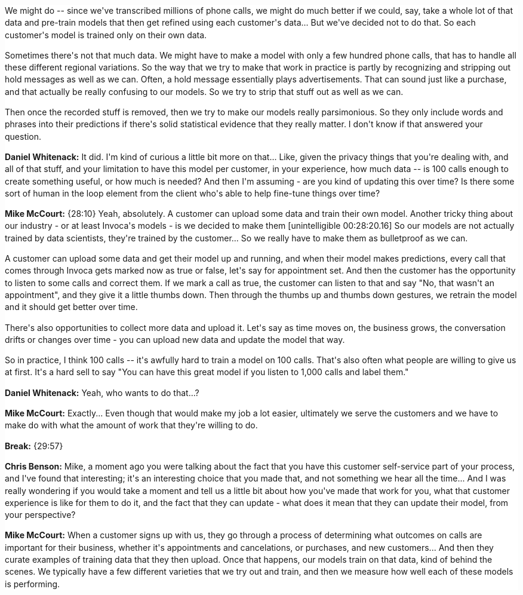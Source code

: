We might do -- since we've transcribed millions of phone calls, we might do much better if we could, say, take a whole lot of that data and pre-train models that then get refined using each customer's data... But we've decided not to do that. So each customer's model is trained only on their own data.

Sometimes there's not that much data. We might have to make a model with only a few hundred phone calls, that has to handle all these different regional variations. So the way that we try to make that work in practice is partly by recognizing and stripping out hold messages as well as we can. Often, a hold message essentially plays advertisements. That can sound just like a purchase, and that actually be really confusing to our models. So we try to strip that stuff out as well as we can.

Then once the recorded stuff is removed, then we try to make our models really parsimonious. So they only include words and phrases into their predictions if there's solid statistical evidence that they really matter. I don't know if that answered your question.

**Daniel Whitenack:** It did. I'm kind of curious a little bit more on that... Like, given the privacy things that you're dealing with, and all of that stuff, and your limitation to have this model per customer, in your experience, how much data -- is 100 calls enough to create something useful, or how much is needed? And then I'm assuming - are you kind of updating this over time? Is there some sort of human in the loop element from the client who's able to help fine-tune things over time?

**Mike McCourt:** \{28:10\} Yeah, absolutely. A customer can upload some data and train their own model. Another tricky thing about our industry - or at least Invoca's models - is we decided to make them \[unintelligible 00:28:20.16\] So our models are not actually trained by data scientists, they're trained by the customer... So we really have to make them as bulletproof as we can.

A customer can upload some data and get their model up and running, and when their model makes predictions, every call that comes through Invoca gets marked now as true or false, let's say for appointment set. And then the customer has the opportunity to listen to some calls and correct them. If we mark a call as true, the customer can listen to that and say "No, that wasn't an appointment", and they give it a little thumbs down. Then through the thumbs up and thumbs down gestures, we retrain the model and it should get better over time.

There's also opportunities to collect more data and upload it. Let's say as time moves on, the business grows, the conversation drifts or changes over time - you can upload new data and update the model that way.

So in practice, I think 100 calls -- it's awfully hard to train a model on 100 calls. That's also often what people are willing to give us at first. It's a hard sell to say "You can have this great model if you listen to 1,000 calls and label them."

**Daniel Whitenack:** Yeah, who wants to do that...?

**Mike McCourt:** Exactly... Even though that would make my job a lot easier, ultimately we serve the customers and we have to make do with what the amount of work that they're willing to do.

**Break:** \{29:57\}

**Chris Benson:** Mike, a moment ago you were talking about the fact that you have this customer self-service part of your process, and I've found that interesting; it's an interesting choice that you made that, and not something we hear all the time... And I was really wondering if you would take a moment and tell us a little bit about how you've made that work for you, what that customer experience is like for them to do it, and the fact that they can update - what does it mean that they can update their model, from your perspective?

**Mike McCourt:** When a customer signs up with us, they go through a process of determining what outcomes on calls are important for their business, whether it's appointments and cancelations, or purchases, and new customers... And then they curate examples of training data that they then upload. Once that happens, our models train on that data, kind of behind the scenes. We typically have a few different varieties that we try out and train, and then we measure how well each of these models is performing.
